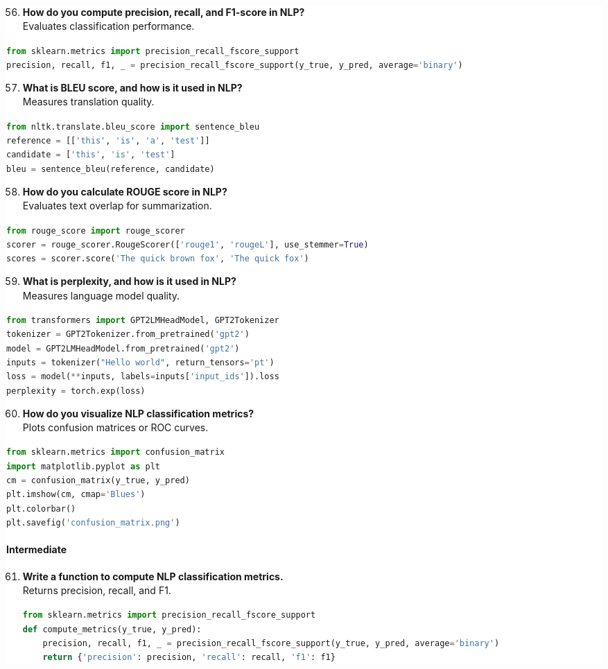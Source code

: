 56. **How do you compute precision, recall, and F1-score in NLP?**  
   Evaluates classification performance.  
   ```python
   from sklearn.metrics import precision_recall_fscore_support
   precision, recall, f1, _ = precision_recall_fscore_support(y_true, y_pred, average='binary')
   ```

57. **What is BLEU score, and how is it used in NLP?**  
   Measures translation quality.  
   ```python
   from nltk.translate.bleu_score import sentence_bleu
   reference = [['this', 'is', 'a', 'test']]
   candidate = ['this', 'is', 'test']
   bleu = sentence_bleu(reference, candidate)
   ```

58. **How do you calculate ROUGE score in NLP?**  
   Evaluates text overlap for summarization.  
   ```python
   from rouge_score import rouge_scorer
   scorer = rouge_scorer.RougeScorer(['rouge1', 'rougeL'], use_stemmer=True)
   scores = scorer.score('The quick brown fox', 'The quick fox')
   ```

59. **What is perplexity, and how is it used in NLP?**  
   Measures language model quality.  
   ```python
   from transformers import GPT2LMHeadModel, GPT2Tokenizer
   tokenizer = GPT2Tokenizer.from_pretrained('gpt2')
   model = GPT2LMHeadModel.from_pretrained('gpt2')
   inputs = tokenizer("Hello world", return_tensors='pt')
   loss = model(**inputs, labels=inputs['input_ids']).loss
   perplexity = torch.exp(loss)
   ```

60. **How do you visualize NLP classification metrics?**  
   Plots confusion matrices or ROC curves.  
   ```python
   from sklearn.metrics import confusion_matrix
   import matplotlib.pyplot as plt
   cm = confusion_matrix(y_true, y_pred)
   plt.imshow(cm, cmap='Blues')
   plt.colorbar()
   plt.savefig('confusion_matrix.png')
   ```

#### Intermediate
61. **Write a function to compute NLP classification metrics.**  
    Returns precision, recall, and F1.  
    ```python
    from sklearn.metrics import precision_recall_fscore_support
    def compute_metrics(y_true, y_pred):
        precision, recall, f1, _ = precision_recall_fscore_support(y_true, y_pred, average='binary')
        return {'precision': precision, 'recall': recall, 'f1': f1}
    ```
